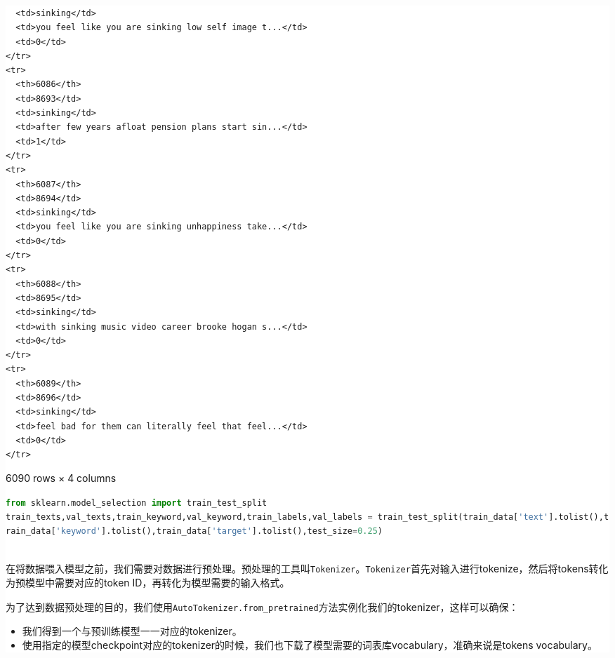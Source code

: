       <td>sinking</td>
      <td>you feel like you are sinking low self image t...</td>
      <td>0</td>
    </tr>
    <tr>
      <th>6086</th>
      <td>8693</td>
      <td>sinking</td>
      <td>after few years afloat pension plans start sin...</td>
      <td>1</td>
    </tr>
    <tr>
      <th>6087</th>
      <td>8694</td>
      <td>sinking</td>
      <td>you feel like you are sinking unhappiness take...</td>
      <td>0</td>
    </tr>
    <tr>
      <th>6088</th>
      <td>8695</td>
      <td>sinking</td>
      <td>with sinking music video career brooke hogan s...</td>
      <td>0</td>
    </tr>
    <tr>
      <th>6089</th>
      <td>8696</td>
      <td>sinking</td>
      <td>feel bad for them can literally feel that feel...</td>
      <td>0</td>
    </tr>
  </tbody>
</table>
<p>6090 rows × 4 columns</p>
</div>




```python
from sklearn.model_selection import train_test_split
train_texts,val_texts,train_keyword,val_keyword,train_labels,val_labels = train_test_split(train_data['text'].tolist(),train_data['keyword'].tolist(),train_data['target'].tolist(),test_size=0.25)



```

在将数据喂入模型之前，我们需要对数据进行预处理。预处理的工具叫`Tokenizer`。`Tokenizer`首先对输入进行tokenize，然后将tokens转化为预模型中需要对应的token ID，再转化为模型需要的输入格式。

为了达到数据预处理的目的，我们使用`AutoTokenizer.from_pretrained`方法实例化我们的tokenizer，这样可以确保：

- 我们得到一个与预训练模型一一对应的tokenizer。
- 使用指定的模型checkpoint对应的tokenizer的时候，我们也下载了模型需要的词表库vocabulary，准确来说是tokens vocabulary。
